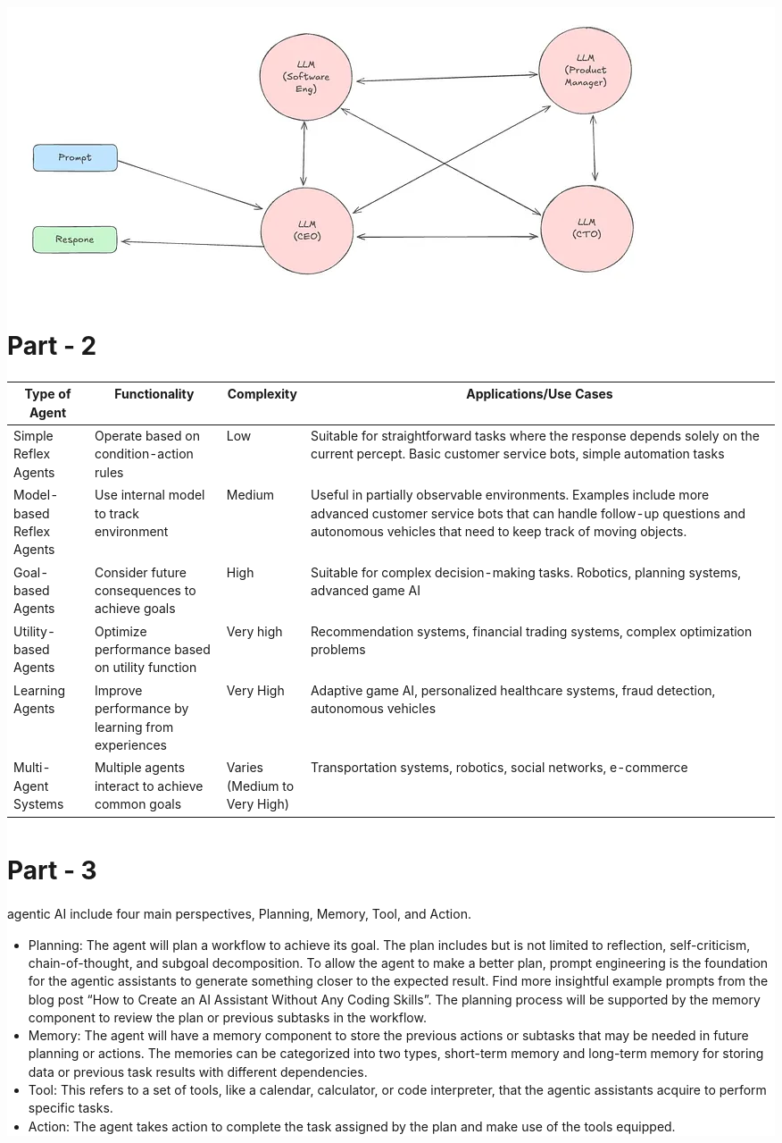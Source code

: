 ![alt text](image-3.png)


# Part - 2


| Type of Agent | Functionality | Complexity | Applications/Use Cases |
|--------------|--------------|------------|---------------------|
| Simple Reflex Agents | Operate based on condition-action rules | Low | Suitable for straightforward tasks where the response depends solely on the current percept. Basic customer service bots, simple automation tasks |
| Model-based Reflex Agents | Use internal model to track environment | Medium | Useful in partially observable environments. Examples include more advanced customer service bots that can handle follow-up questions and autonomous vehicles that need to keep track of moving objects. |
| Goal-based Agents | Consider future consequences to achieve goals | High | Suitable for complex decision-making tasks. Robotics, planning systems, advanced game AI |
| Utility-based Agents | Optimize performance based on utility function | Very high | Recommendation systems, financial trading systems, complex optimization problems |
| Learning Agents | Improve performance by learning from experiences | Very High | Adaptive game AI, personalized healthcare systems, fraud detection, autonomous vehicles |
| Multi-Agent Systems | Multiple agents interact to achieve common goals | Varies (Medium to Very High) | Transportation systems, robotics, social networks, e-commerce |

# Part - 3
agentic AI include four main perspectives, Planning, Memory, Tool, and Action.




- Planning: The agent will plan a workflow to achieve its goal. The plan includes but is not limited to reflection, self-criticism, chain-of-thought, and subgoal decomposition. To allow the agent to make a better plan, prompt engineering is the foundation for the agentic assistants to generate something closer to the expected result. Find more insightful example prompts from the blog post “How to Create an AI Assistant Without Any Coding Skills”. The planning process will be supported by the memory component to review the plan or previous subtasks in the workflow.
- Memory: The agent will have a memory component to store the previous actions or subtasks that may be needed in future planning or actions. The memories can be categorized into two types, short-term memory and long-term memory for storing data or previous task results with different dependencies.
- Tool: This refers to a set of tools, like a calendar, calculator, or code interpreter, that the agentic assistants acquire to perform specific tasks.
- Action: The agent takes action to complete the task assigned by the plan and make use of the tools equipped.
